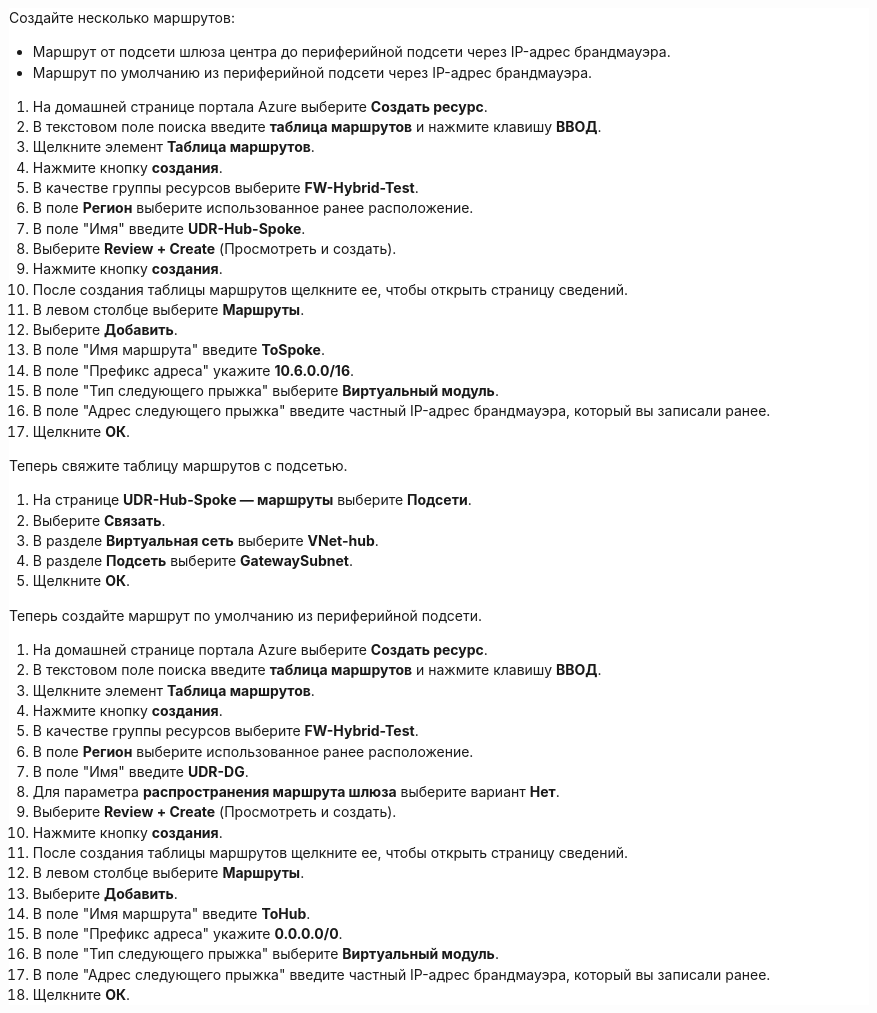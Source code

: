 Создайте несколько маршрутов:

- Маршрут от подсети шлюза центра до периферийной подсети через IP-адрес брандмауэра.
- Маршрут по умолчанию из периферийной подсети через IP-адрес брандмауэра.

1. На домашней странице портала Azure выберите **Создать ресурс**.
2. В текстовом поле поиска введите **таблица маршрутов** и нажмите клавишу **ВВОД**.
3. Щелкните элемент **Таблица маршрутов**.
4. Нажмите кнопку **создания**.
6. В качестве группы ресурсов выберите **FW-Hybrid-Test**.
8. В поле **Регион** выберите использованное ранее расположение.
1. В поле "Имя" введите **UDR-Hub-Spoke**.
9. Выберите **Review + Create** (Просмотреть и создать).
10. Нажмите кнопку **создания**.
11. После создания таблицы маршрутов щелкните ее, чтобы открыть страницу сведений.
12. В левом столбце выберите **Маршруты**.
13. Выберите **Добавить**.
14. В поле "Имя маршрута" введите **ToSpoke**.
15. В поле "Префикс адреса" укажите **10.6.0.0/16**.
16. В поле "Тип следующего прыжка" выберите **Виртуальный модуль**.
17. В поле "Адрес следующего прыжка" введите частный IP-адрес брандмауэра, который вы записали ранее.
18. Щелкните **ОК**.

Теперь свяжите таблицу маршрутов с подсетью.

1. На странице **UDR-Hub-Spoke — маршруты** выберите **Подсети**.
2. Выберите **Связать**.
3. В разделе **Виртуальная сеть** выберите **VNet-hub**.
1. В разделе **Подсеть** выберите **GatewaySubnet**.
2. Щелкните **ОК**.

Теперь создайте маршрут по умолчанию из периферийной подсети.

1. На домашней странице портала Azure выберите **Создать ресурс**.
2. В текстовом поле поиска введите **таблица маршрутов** и нажмите клавишу **ВВОД**.
3. Щелкните элемент **Таблица маршрутов**.
5. Нажмите кнопку **создания**.
7. В качестве группы ресурсов выберите **FW-Hybrid-Test**.
8. В поле **Регион** выберите использованное ранее расположение.
1. В поле "Имя" введите **UDR-DG**.
4. Для параметра **распространения маршрута шлюза** выберите вариант **Нет**.
5. Выберите **Review + Create** (Просмотреть и создать).
6. Нажмите кнопку **создания**.
7. После создания таблицы маршрутов щелкните ее, чтобы открыть страницу сведений.
8. В левом столбце выберите **Маршруты**.
9. Выберите **Добавить**.
10. В поле "Имя маршрута" введите **ToHub**.
11. В поле "Префикс адреса" укажите **0.0.0.0/0**.
12. В поле "Тип следующего прыжка" выберите **Виртуальный модуль**.
13. В поле "Адрес следующего прыжка" введите частный IP-адрес брандмауэра, который вы записали ранее.
14. Щелкните **ОК**.
